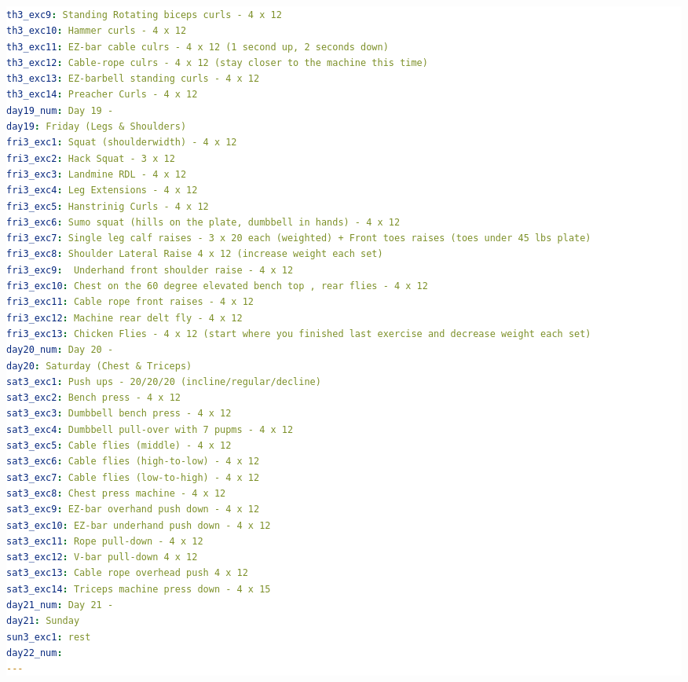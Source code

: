```yaml
th3_exc9: Standing Rotating biceps curls - 4 x 12
th3_exc10: Hammer curls - 4 x 12
th3_exc11: EZ-bar cable culrs - 4 x 12 (1 second up, 2 seconds down)
th3_exc12: Cable-rope culrs - 4 x 12 (stay closer to the machine this time)
th3_exc13: EZ-barbell standing curls - 4 x 12
th3_exc14: Preacher Curls - 4 x 12
day19_num: Day 19 -
day19: Friday (Legs & Shoulders)
fri3_exc1: Squat (shoulderwidth) - 4 x 12
fri3_exc2: Hack Squat - 3 x 12
fri3_exc3: Landmine RDL - 4 x 12
fri3_exc4: Leg Extensions - 4 x 12
fri3_exc5: Hanstrinig Curls - 4 x 12
fri3_exc6: Sumo squat (hills on the plate, dumbbell in hands) - 4 x 12
fri3_exc7: Single leg calf raises - 3 x 20 each (weighted) + Front toes raises (toes under 45 lbs plate)
fri3_exc8: Shoulder Lateral Raise 4 x 12 (increase weight each set)
fri3_exc9:  Underhand front shoulder raise - 4 x 12
fri3_exc10: Chest on the 60 degree elevated bench top , rear flies - 4 x 12 
fri3_exc11: Cable rope front raises - 4 x 12
fri3_exc12: Machine rear delt fly - 4 x 12
fri3_exc13: Chicken Flies - 4 x 12 (start where you finished last exercise and decrease weight each set) 
day20_num: Day 20 -
day20: Saturday (Chest & Triceps)
sat3_exc1: Push ups - 20/20/20 (incline/regular/decline)
sat3_exc2: Bench press - 4 x 12
sat3_exc3: Dumbbell bench press - 4 x 12
sat3_exc4: Dumbbell pull-over with 7 pupms - 4 x 12
sat3_exc5: Cable flies (middle) - 4 x 12
sat3_exc6: Cable flies (high-to-low) - 4 x 12
sat3_exc7: Cable flies (low-to-high) - 4 x 12
sat3_exc8: Chest press machine - 4 x 12 
sat3_exc9: EZ-bar overhand push down - 4 x 12
sat3_exc10: EZ-bar underhand push down - 4 x 12
sat3_exc11: Rope pull-down - 4 x 12
sat3_exc12: V-bar pull-down 4 x 12
sat3_exc13: Cable rope overhead push 4 x 12
sat3_exc14: Triceps machine press down - 4 x 15
day21_num: Day 21 -
day21: Sunday 
sun3_exc1: rest
day22_num:
---
```

